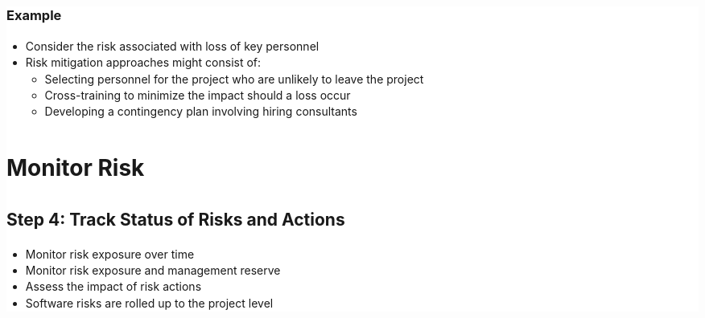 ### Example
- Consider the risk associated with loss of key personnel
- Risk mitigation approaches might consist of:
    - Selecting personnel for the project who are unlikely to leave the project
    - Cross-training to minimize the impact should a loss occur
    - Developing a contingency plan involving hiring consultants

# Monitor Risk
## Step 4: Track Status of Risks and Actions
- Monitor risk exposure over time
- Monitor risk exposure and management reserve
- Assess the impact of risk actions
- Software risks are rolled up to the project level